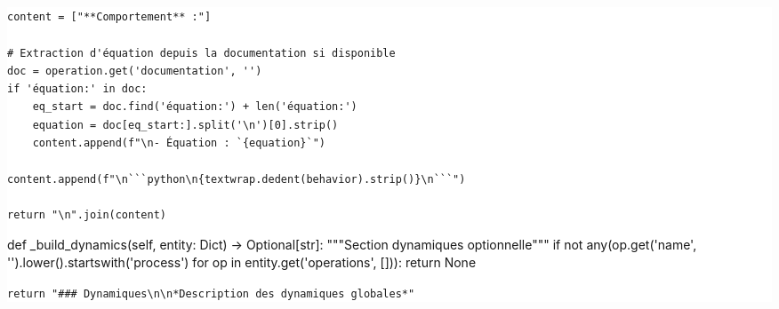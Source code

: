     content = ["**Comportement** :"]
    
    # Extraction d'équation depuis la documentation si disponible
    doc = operation.get('documentation', '')
    if 'équation:' in doc:
        eq_start = doc.find('équation:') + len('équation:')
        equation = doc[eq_start:].split('\n')[0].strip()
        content.append(f"\n- Équation : `{equation}`")
        
    content.append(f"\n```python\n{textwrap.dedent(behavior).strip()}\n```")
    
    return "\n".join(content)

def _build_dynamics(self, entity: Dict) -> Optional[str]:
    """Section dynamiques optionnelle"""
    if not any(op.get('name', '').lower().startswith('process') for op in entity.get('operations', [])):
        return None
        
    return "### Dynamiques\n\n*Description des dynamiques globales*"
